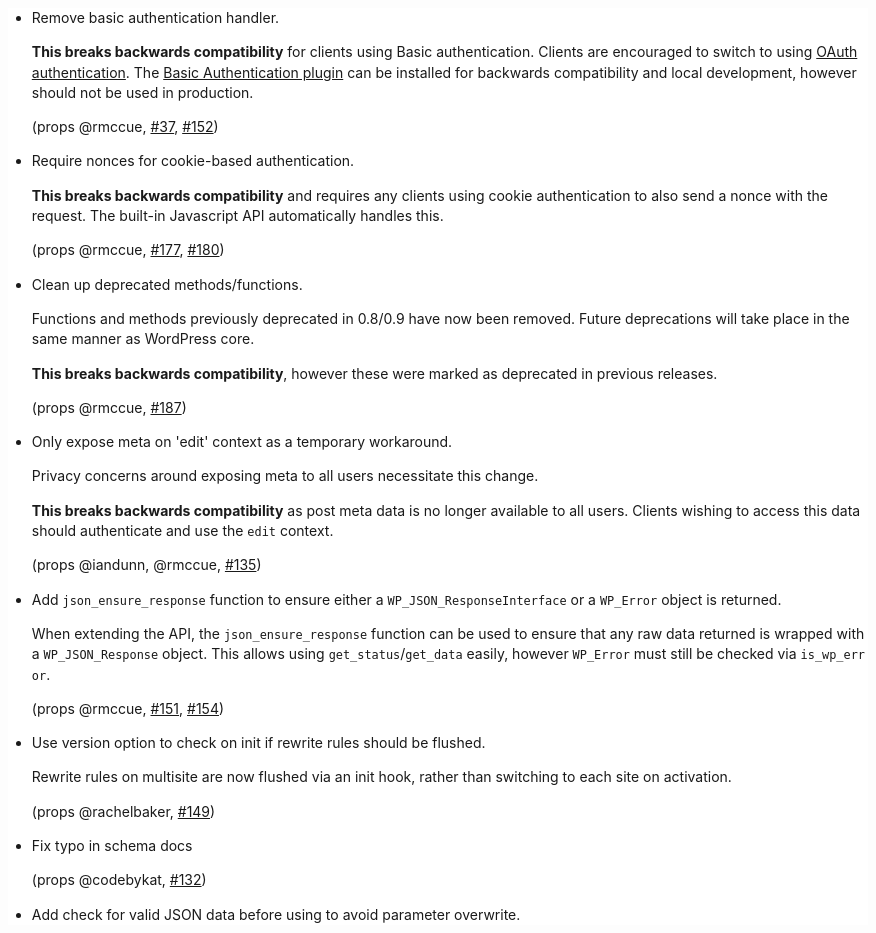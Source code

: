 - Remove basic authentication handler.

  **This breaks backwards compatibility** for clients using Basic
  authentication. Clients are encouraged to switch to using [OAuth
  authentication][OAuth1]. The [Basic Authentication plugin][Basic-Auth] can be
  installed for backwards compatibility and local development, however should
  not be used in production.

  (props @rmccue, [#37][gh-37], [#152][gh-152])

- Require nonces for cookie-based authentication.

  **This breaks backwards compatibility** and requires any clients using cookie
  authentication to also send a nonce with the request. The built-in Javascript
  API automatically handles this.

  (props @rmccue, [#177][gh-177], [#180][gh-180])

- Clean up deprecated methods/functions.

  Functions and methods previously deprecated in 0.8/0.9 have now been removed.
  Future deprecations will take place in the same manner as WordPress core.

  **This breaks backwards compatibility**, however these were marked as
  deprecated in previous releases.

  (props @rmccue, [#187][gh-187])

- Only expose meta on 'edit' context as a temporary workaround.

  Privacy concerns around exposing meta to all users necessitate this change.

  **This breaks backwards compatibility** as post meta data is no longer
  available to all users. Clients wishing to access this data should
  authenticate and use the `edit` context.

  (props @iandunn, @rmccue, [#135][gh-135])

- Add `json_ensure_response` function to ensure either a
  `WP_JSON_ResponseInterface` or a `WP_Error` object is returned.

  When extending the API, the `json_ensure_response` function can be used to
  ensure that any raw data returned is wrapped with a `WP_JSON_Response` object.
  This allows using `get_status`/`get_data` easily, however `WP_Error` must
  still be checked via `is_wp_error`.

  (props @rmccue, [#151][gh-151], [#154][gh-154])

- Use version option to check on init if rewrite rules should be flushed.

  Rewrite rules on multisite are now flushed via an init hook, rather than
  switching to each site on activation.

  (props @rachelbaker, [#149][gh-149])

- Fix typo in schema docs

  (props @codebykat, [#132][gh-132])

- Add check for valid JSON data before using to avoid parameter overwrite.


[gh-839]: https://github.com/WP-API/WP-API/issues/839
[gh-865]: https://github.com/WP-API/WP-API/issues/865
[gh-1222]: https://github.com/WP-API/WP-API/issues/1222
[gh-1305]: https://github.com/WP-API/WP-API/issues/1305
[gh-1310]: https://github.com/WP-API/WP-API/issues/1310
[gh-1320]: https://github.com/WP-API/WP-API/issues/1320
[gh-1328]: https://github.com/WP-API/WP-API/issues/1328
[gh-1354]: https://github.com/WP-API/WP-API/issues/1354
[gh-1355]: https://github.com/WP-API/WP-API/issues/1355
[gh-1372]: https://github.com/WP-API/WP-API/issues/1372
[gh-1374]: https://github.com/WP-API/WP-API/issues/1374
[gh-1383]: https://github.com/WP-API/WP-API/issues/1383
[gh-1397]: https://github.com/WP-API/WP-API/issues/1397
[gh-1398]: https://github.com/WP-API/WP-API/issues/1398
[gh-1399]: https://github.com/WP-API/WP-API/issues/1399
[gh-1400]: https://github.com/WP-API/WP-API/issues/1400
[gh-1402]: https://github.com/WP-API/WP-API/issues/1402
[gh-1411]: https://github.com/WP-API/WP-API/issues/1411
[gh-1412]: https://github.com/WP-API/WP-API/issues/1412
[gh-1413]: https://github.com/WP-API/WP-API/issues/1413
[gh-1415]: https://github.com/WP-API/WP-API/issues/1415
[gh-1417]: https://github.com/WP-API/WP-API/issues/1417
[gh-1420]: https://github.com/WP-API/WP-API/issues/1420
[gh-1422]: https://github.com/WP-API/WP-API/issues/1422
[gh-1424]: https://github.com/WP-API/WP-API/issues/1424
[gh-1426]: https://github.com/WP-API/WP-API/issues/1426
[gh-1427]: https://github.com/WP-API/WP-API/issues/1427
[gh-1430]: https://github.com/WP-API/WP-API/issues/1430
[gh-1432]: https://github.com/WP-API/WP-API/issues/1432
[gh-1433]: https://github.com/WP-API/WP-API/issues/1433
[gh-1435]: https://github.com/WP-API/WP-API/issues/1435
[gh-1441]: https://github.com/WP-API/WP-API/issues/1441
[gh-1442]: https://github.com/WP-API/WP-API/issues/1442
[gh-1447]: https://github.com/WP-API/WP-API/issues/1447
[gh-1449]: https://github.com/WP-API/WP-API/issues/1449
[gh-1455]: https://github.com/WP-API/WP-API/issues/1455
[gh-1455]: https://github.com/WP-API/WP-API/issues/1455
[gh-1457]: https://github.com/WP-API/WP-API/issues/1457
[gh-1459]: https://github.com/WP-API/WP-API/issues/1459
[gh-1462]: https://github.com/WP-API/WP-API/issues/1462
[gh-1464]: https://github.com/WP-API/WP-API/issues/1464
[gh-1465]: https://github.com/WP-API/WP-API/issues/1465
[gh-1466]: https://github.com/WP-API/WP-API/issues/1466
[gh-1467]: https://github.com/WP-API/WP-API/issues/1467
[gh-1472]: https://github.com/WP-API/WP-API/issues/1472
  [gh-1245]: https://github.com/WP-API/WP-API/issues/1245
  [gh-1314]: https://github.com/WP-API/WP-API/issues/1314
  [gh-1317]: https://github.com/WP-API/WP-API/issues/1317
  [gh-1318]: https://github.com/WP-API/WP-API/issues/1318
  [gh-1324]: https://github.com/WP-API/WP-API/issues/1324
  [gh-1326]: https://github.com/WP-API/WP-API/issues/1326
  [gh-1327]: https://github.com/WP-API/WP-API/issues/1327
  [gh-1331]: https://github.com/WP-API/WP-API/issues/1331
  [gh-1332]: https://github.com/WP-API/WP-API/issues/1332
  [gh-1333]: https://github.com/WP-API/WP-API/issues/1333
  [gh-1345]: https://github.com/WP-API/WP-API/issues/1345
  [gh-1346]: https://github.com/WP-API/WP-API/issues/1346
  [gh-1347]: https://github.com/WP-API/WP-API/issues/1347
  [gh-1348]: https://github.com/WP-API/WP-API/issues/1348
[gh-927]: https://github.com/WP-API/WP-API/issues/927
[gh-1128]: https://github.com/WP-API/WP-API/issues/1128
[gh-1157]: https://github.com/WP-API/WP-API/issues/1157
[gh-1158]: https://github.com/WP-API/WP-API/issues/1158
[gh-1160]: https://github.com/WP-API/WP-API/issues/1160
[gh-1162]: https://github.com/WP-API/WP-API/issues/1162
[gh-1168]: https://github.com/WP-API/WP-API/issues/1168
[gh-1170]: https://github.com/WP-API/WP-API/issues/1170
[gh-1171]: https://github.com/WP-API/WP-API/issues/1171
[gh-1175]: https://github.com/WP-API/WP-API/issues/1175
[gh-1176]: https://github.com/WP-API/WP-API/issues/1176
[gh-1177]: https://github.com/WP-API/WP-API/issues/1177
[gh-1181]: https://github.com/WP-API/WP-API/issues/1181
[gh-1182]: https://github.com/WP-API/WP-API/issues/1182
[gh-1188]: https://github.com/WP-API/WP-API/issues/1188
[gh-1189]: https://github.com/WP-API/WP-API/issues/1189
[gh-1191]: https://github.com/WP-API/WP-API/issues/1191
[gh-1197]: https://github.com/WP-API/WP-API/issues/1197
[gh-1200]: https://github.com/WP-API/WP-API/issues/1200
[gh-1203]: https://github.com/WP-API/WP-API/issues/1203
[gh-1207]: https://github.com/WP-API/WP-API/issues/1207
[gh-1209]: https://github.com/WP-API/WP-API/issues/1209
[gh-1210]: https://github.com/WP-API/WP-API/issues/1210
[gh-1211]: https://github.com/WP-API/WP-API/issues/1211
[gh-1216]: https://github.com/WP-API/WP-API/issues/1216
[gh-1217]: https://github.com/WP-API/WP-API/issues/1217
[gh-1219]: https://github.com/WP-API/WP-API/issues/1219
[gh-1221]: https://github.com/WP-API/WP-API/issues/1221
[gh-1226]: https://github.com/WP-API/WP-API/issues/1226
[gh-1235]: https://github.com/WP-API/WP-API/issues/1235
[gh-1243]: https://github.com/WP-API/WP-API/issues/1243
[gh-1244]: https://github.com/WP-API/WP-API/issues/1244
[gh-1249]: https://github.com/WP-API/WP-API/issues/1249
[gh-1251]: https://github.com/WP-API/WP-API/issues/1251
[gh-1253]: https://github.com/WP-API/WP-API/issues/1253
[gh-1254]: https://github.com/WP-API/WP-API/issues/1254
[gh-1255]: https://github.com/WP-API/WP-API/issues/1255
[gh-1256]: https://github.com/WP-API/WP-API/issues/1256
[gh-1257]: https://github.com/WP-API/WP-API/issues/1257
[gh-1259]: https://github.com/WP-API/WP-API/issues/1259
[gh-1267]: https://github.com/WP-API/WP-API/issues/1267
[gh-1268]: https://github.com/WP-API/WP-API/issues/1268
[gh-1269]: https://github.com/WP-API/WP-API/issues/1269
[gh-1270]: https://github.com/WP-API/WP-API/issues/1270
[gh-1276]: https://github.com/WP-API/WP-API/issues/1276
[gh-1277]: https://github.com/WP-API/WP-API/issues/1277
[gh-1279]: https://github.com/WP-API/WP-API/issues/1279
[gh-1283]: https://github.com/WP-API/WP-API/issues/1283
[gh-1284]: https://github.com/WP-API/WP-API/issues/1284
[gh-1295]: https://github.com/WP-API/WP-API/issues/1295
[gh-1301]: https://github.com/WP-API/WP-API/issues/1301
[gh-347]: https://github.com/WP-API/WP-API/issues/347
[gh-378]: https://github.com/WP-API/WP-API/issues/378
[gh-401]: https://github.com/WP-API/WP-API/issues/401
[gh-415]: https://github.com/WP-API/WP-API/issues/415
[gh-448]: https://github.com/WP-API/WP-API/issues/448
[gh-474]: https://github.com/WP-API/WP-API/issues/474
[gh-481]: https://github.com/WP-API/WP-API/issues/481
[gh-524]: https://github.com/WP-API/WP-API/issues/524
[gh-528]: https://github.com/WP-API/WP-API/issues/528
[gh-543]: https://github.com/WP-API/WP-API/issues/543
[gh-546]: https://github.com/WP-API/WP-API/issues/546
[gh-548]: https://github.com/WP-API/WP-API/issues/548
[gh-549]: https://github.com/WP-API/WP-API/issues/549
[gh-550]: https://github.com/WP-API/WP-API/issues/550
[gh-556]: https://github.com/WP-API/WP-API/issues/556
[gh-563]: https://github.com/WP-API/WP-API/issues/563
[gh-564]: https://github.com/WP-API/WP-API/issues/564
[gh-565]: https://github.com/WP-API/WP-API/issues/565
[gh-566]: https://github.com/WP-API/WP-API/issues/566
[gh-567]: https://github.com/WP-API/WP-API/issues/567
[gh-570]: https://github.com/WP-API/WP-API/issues/570
[gh-573]: https://github.com/WP-API/WP-API/issues/573
[gh-575]: https://github.com/WP-API/WP-API/issues/575
[gh-579]: https://github.com/WP-API/WP-API/issues/579
[gh-586]: https://github.com/WP-API/WP-API/issues/586
[gh-588]: https://github.com/WP-API/WP-API/issues/588
[gh-589]: https://github.com/WP-API/WP-API/issues/589
[gh-591]: https://github.com/WP-API/WP-API/issues/591
[gh-595]: https://github.com/WP-API/WP-API/issues/595
[gh-602]: https://github.com/WP-API/WP-API/issues/602
[gh-603]: https://github.com/WP-API/WP-API/issues/603
[gh-612]: https://github.com/WP-API/WP-API/issues/612
[gh-619]: https://github.com/WP-API/WP-API/issues/619
[gh-620]: https://github.com/WP-API/WP-API/issues/620
[gh-626]: https://github.com/WP-API/WP-API/issues/626
[gh-628]: https://github.com/WP-API/WP-API/issues/628
[gh-630]: https://github.com/WP-API/WP-API/issues/630
[gh-637]: https://github.com/WP-API/WP-API/issues/637
[gh-638]: https://github.com/WP-API/WP-API/issues/638
[gh-643]: https://github.com/WP-API/WP-API/issues/643
[gh-644]: https://github.com/WP-API/WP-API/issues/644
[gh-645]: https://github.com/WP-API/WP-API/issues/645
[gh-647]: https://github.com/WP-API/WP-API/issues/647
[gh-648]: https://github.com/WP-API/WP-API/issues/648
[gh-649]: https://github.com/WP-API/WP-API/issues/649
[gh-652]: https://github.com/WP-API/WP-API/issues/652
[gh-654]: https://github.com/WP-API/WP-API/issues/654
[gh-656]: https://github.com/WP-API/WP-API/issues/656
[gh-659]: https://github.com/WP-API/WP-API/issues/659
[gh-661]: https://github.com/WP-API/WP-API/issues/661
[gh-664]: https://github.com/WP-API/WP-API/issues/664
[gh-666]: https://github.com/WP-API/WP-API/issues/666
[gh-673]: https://github.com/WP-API/WP-API/issues/673
[gh-675]: https://github.com/WP-API/WP-API/issues/675
[gh-676]: https://github.com/WP-API/WP-API/issues/676
[gh-678]: https://github.com/WP-API/WP-API/issues/678
[gh-681]: https://github.com/WP-API/WP-API/issues/681
[gh-682]: https://github.com/WP-API/WP-API/issues/682
[gh-683]: https://github.com/WP-API/WP-API/issues/683
[gh-684]: https://github.com/WP-API/WP-API/issues/684
[gh-685]: https://github.com/WP-API/WP-API/issues/685
[gh-692]: https://github.com/WP-API/WP-API/issues/692
[gh-693]: https://github.com/WP-API/WP-API/issues/693
[gh-696]: https://github.com/WP-API/WP-API/issues/696
[gh-700]: https://github.com/WP-API/WP-API/issues/700
[gh-701]: https://github.com/WP-API/WP-API/issues/701
[gh-705]: https://github.com/WP-API/WP-API/issues/705
[gh-707]: https://github.com/WP-API/WP-API/issues/707
[gh-712]: https://github.com/WP-API/WP-API/issues/712
[gh-714]: https://github.com/WP-API/WP-API/issues/714
[gh-715]: https://github.com/WP-API/WP-API/issues/715
[gh-722]: https://github.com/WP-API/WP-API/issues/722
[gh-728]: https://github.com/WP-API/WP-API/issues/728
[gh-730]: https://github.com/WP-API/WP-API/issues/730
[gh-731]: https://github.com/WP-API/WP-API/issues/731
[gh-736]: https://github.com/WP-API/WP-API/issues/736
[gh-737]: https://github.com/WP-API/WP-API/issues/737
[gh-741]: https://github.com/WP-API/WP-API/issues/741
[gh-742]: https://github.com/WP-API/WP-API/issues/742
[gh-743]: https://github.com/WP-API/WP-API/issues/743
[gh-744]: https://github.com/WP-API/WP-API/issues/744
[gh-750]: https://github.com/WP-API/WP-API/issues/750
[gh-753]: https://github.com/WP-API/WP-API/issues/753
[gh-758]: https://github.com/WP-API/WP-API/issues/758
[gh-761]: https://github.com/WP-API/WP-API/issues/761
[gh-774]: https://github.com/WP-API/WP-API/issues/774
[gh-786]: https://github.com/WP-API/WP-API/issues/786
[gh-794]: https://github.com/WP-API/WP-API/issues/794
[gh-805]: https://github.com/WP-API/WP-API/issues/805
[gh-807]: https://github.com/WP-API/WP-API/issues/807
[gh-815]: https://github.com/WP-API/WP-API/issues/815
[gh-820]: https://github.com/WP-API/WP-API/issues/820
[gh-823]: https://github.com/WP-API/WP-API/issues/823
[gh-826]: https://github.com/WP-API/WP-API/issues/826
[gh-831]: https://github.com/WP-API/WP-API/issues/831
[gh-832]: https://github.com/WP-API/WP-API/issues/832
[gh-836]: https://github.com/WP-API/WP-API/issues/836
[gh-838]: https://github.com/WP-API/WP-API/issues/838
[gh-841]: https://github.com/WP-API/WP-API/issues/841
[gh-842]: https://github.com/WP-API/WP-API/issues/842
[gh-844]: https://github.com/WP-API/WP-API/issues/844
[gh-845]: https://github.com/WP-API/WP-API/issues/845
[gh-849]: https://github.com/WP-API/WP-API/issues/849
[gh-853]: https://github.com/WP-API/WP-API/issues/853
[gh-854]: https://github.com/WP-API/WP-API/issues/854
[gh-870]: https://github.com/WP-API/WP-API/issues/870
[gh-872]: https://github.com/WP-API/WP-API/issues/872
[gh-874]: https://github.com/WP-API/WP-API/issues/874
[gh-876]: https://github.com/WP-API/WP-API/issues/876
[gh-879]: https://github.com/WP-API/WP-API/issues/879
[gh-883]: https://github.com/WP-API/WP-API/issues/883
[gh-885]: https://github.com/WP-API/WP-API/issues/885
[gh-888]: https://github.com/WP-API/WP-API/issues/888
[gh-891]: https://github.com/WP-API/WP-API/issues/891
[gh-896]: https://github.com/WP-API/WP-API/issues/896
[gh-897]: https://github.com/WP-API/WP-API/issues/897
[gh-902]: https://github.com/WP-API/WP-API/issues/902
[gh-904]: https://github.com/WP-API/WP-API/issues/904
[gh-905]: https://github.com/WP-API/WP-API/issues/905
[gh-906]: https://github.com/WP-API/WP-API/issues/906
[gh-907]: https://github.com/WP-API/WP-API/issues/907
[gh-908]: https://github.com/WP-API/WP-API/issues/908
[gh-909]: https://github.com/WP-API/WP-API/issues/909
[gh-910]: https://github.com/WP-API/WP-API/issues/910
[gh-911]: https://github.com/WP-API/WP-API/issues/911
[gh-913]: https://github.com/WP-API/WP-API/issues/913
[gh-914]: https://github.com/WP-API/WP-API/issues/914
[gh-917]: https://github.com/WP-API/WP-API/issues/917
[gh-919]: https://github.com/WP-API/WP-API/issues/919
[gh-923]: https://github.com/WP-API/WP-API/issues/923
[gh-931]: https://github.com/WP-API/WP-API/issues/931
[gh-933]: https://github.com/WP-API/WP-API/issues/933
[gh-935]: https://github.com/WP-API/WP-API/issues/935
[gh-936]: https://github.com/WP-API/WP-API/issues/936
[gh-937]: https://github.com/WP-API/WP-API/issues/937
[gh-941]: https://github.com/WP-API/WP-API/issues/941
[gh-946]: https://github.com/WP-API/WP-API/issues/946
[gh-947]: https://github.com/WP-API/WP-API/issues/947
[gh-951]: https://github.com/WP-API/WP-API/issues/951
[gh-953]: https://github.com/WP-API/WP-API/issues/953
[gh-955]: https://github.com/WP-API/WP-API/issues/955
[gh-958]: https://github.com/WP-API/WP-API/issues/958
[gh-959]: https://github.com/WP-API/WP-API/issues/959
[gh-960]: https://github.com/WP-API/WP-API/issues/960
[gh-966]: https://github.com/WP-API/WP-API/issues/966
[gh-967]: https://github.com/WP-API/WP-API/issues/967
[gh-968]: https://github.com/WP-API/WP-API/issues/968
[gh-970]: https://github.com/WP-API/WP-API/issues/970
[gh-971]: https://github.com/WP-API/WP-API/issues/971
[gh-973]: https://github.com/WP-API/WP-API/issues/973
[gh-985]: https://github.com/WP-API/WP-API/issues/985
[gh-987]: https://github.com/WP-API/WP-API/issues/987
[gh-989]: https://github.com/WP-API/WP-API/issues/989
[gh-996]: https://github.com/WP-API/WP-API/issues/996
[gh-999]: https://github.com/WP-API/WP-API/issues/999
[gh-1000]: https://github.com/WP-API/WP-API/issues/1000
[gh-1006]: https://github.com/WP-API/WP-API/issues/1006
[gh-1026]: https://github.com/WP-API/WP-API/issues/1026
[gh-1028]: https://github.com/WP-API/WP-API/issues/1028
[gh-1033]: https://github.com/WP-API/WP-API/issues/1033
[gh-1034]: https://github.com/WP-API/WP-API/issues/1034
[gh-1039]: https://github.com/WP-API/WP-API/issues/1039
[gh-1042]: https://github.com/WP-API/WP-API/issues/1042
[gh-1043]: https://github.com/WP-API/WP-API/issues/1043
[gh-1044]: https://github.com/WP-API/WP-API/issues/1044
[gh-1046]: https://github.com/WP-API/WP-API/issues/1046
[gh-1048]: https://github.com/WP-API/WP-API/issues/1048
[gh-1049]: https://github.com/WP-API/WP-API/issues/1049
[gh-1050]: https://github.com/WP-API/WP-API/issues/1050
[gh-1051]: https://github.com/WP-API/WP-API/issues/1051
[gh-1052]: https://github.com/WP-API/WP-API/issues/1052
[gh-1053]: https://github.com/WP-API/WP-API/issues/1053
[gh-1054]: https://github.com/WP-API/WP-API/issues/1054
[gh-1059]: https://github.com/WP-API/WP-API/issues/1059
[gh-1064]: https://github.com/WP-API/WP-API/issues/1064
[gh-1066]: https://github.com/WP-API/WP-API/issues/1066
[gh-1091]: https://github.com/WP-API/WP-API/issues/1091
[gh-1097]: https://github.com/WP-API/WP-API/issues/1097
[gh-1098]: https://github.com/WP-API/WP-API/issues/1098
[gh-1103]: https://github.com/WP-API/WP-API/issues/1103
[gh-1104]: https://github.com/WP-API/WP-API/issues/1104
[gh-1105]: https://github.com/WP-API/WP-API/issues/1105
[gh-1106]: https://github.com/WP-API/WP-API/issues/1106
[gh-1108]: https://github.com/WP-API/WP-API/issues/1108
[gh-1109]: https://github.com/WP-API/WP-API/issues/1109
[gh-1110]: https://github.com/WP-API/WP-API/issues/1110
[gh-1111]: https://github.com/WP-API/WP-API/issues/1111
[gh-1112]: https://github.com/WP-API/WP-API/issues/1112
[gh-1115]: https://github.com/WP-API/WP-API/issues/1115
[gh-1116]: https://github.com/WP-API/WP-API/issues/1116
[gh-1117]: https://github.com/WP-API/WP-API/issues/1117
[gh-1121]: https://github.com/WP-API/WP-API/issues/1121
[gh-1122]: https://github.com/WP-API/WP-API/issues/1122
[gh-1123]: https://github.com/WP-API/WP-API/issues/1123
[gh-1129]: https://github.com/WP-API/WP-API/issues/1129
[gh-1131]: https://github.com/WP-API/WP-API/issues/1131
[gh-1132]: https://github.com/WP-API/WP-API/issues/1132
[gh-1133]: https://github.com/WP-API/WP-API/issues/1133
[gh-1134]: https://github.com/WP-API/WP-API/issues/1134
[gh-1137]: https://github.com/WP-API/WP-API/issues/1137
[gh-1142]: https://github.com/WP-API/WP-API/issues/1142
[gh-1148]: https://github.com/WP-API/WP-API/issues/1148
[gh-271]: https://github.com/WP-API/WP-API/issues/271
[gh-281]: https://github.com/WP-API/WP-API/issues/281
[gh-293]: https://github.com/WP-API/WP-API/issues/293
[gh-294]: https://github.com/WP-API/WP-API/issues/294
[gh-300]: https://github.com/WP-API/WP-API/issues/300
[gh-305]: https://github.com/WP-API/WP-API/issues/305
[gh-309]: https://github.com/WP-API/WP-API/issues/309
[gh-316]: https://github.com/WP-API/WP-API/issues/316
[gh-320]: https://github.com/WP-API/WP-API/issues/320
[gh-321]: https://github.com/WP-API/WP-API/issues/321
[gh-326]: https://github.com/WP-API/WP-API/issues/326
[gh-333]: https://github.com/WP-API/WP-API/issues/333
[gh-333]: https://github.com/WP-API/WP-API/issues/333
[gh-335]: https://github.com/WP-API/WP-API/issues/335
[gh-347]: https://github.com/WP-API/WP-API/issues/347
[gh-355]: https://github.com/WP-API/WP-API/issues/355
[gh-357]: https://github.com/WP-API/WP-API/issues/357
[gh-358]: https://github.com/WP-API/WP-API/issues/358
[gh-359]: https://github.com/WP-API/WP-API/issues/359
[gh-364]: https://github.com/WP-API/WP-API/issues/364
[gh-374]: https://github.com/WP-API/WP-API/issues/374
[gh-376]: https://github.com/WP-API/WP-API/issues/376
[gh-377]: https://github.com/WP-API/WP-API/issues/377
[gh-378]: https://github.com/WP-API/WP-API/issues/378
[gh-380]: https://github.com/WP-API/WP-API/issues/380
[gh-384]: https://github.com/WP-API/WP-API/issues/384
[gh-390]: https://github.com/WP-API/WP-API/issues/390
[gh-391]: https://github.com/WP-API/WP-API/issues/391
[gh-392]: https://github.com/WP-API/WP-API/issues/392
[gh-393]: https://github.com/WP-API/WP-API/issues/393
[gh-396]: https://github.com/WP-API/WP-API/issues/396
[gh-397]: https://github.com/WP-API/WP-API/issues/397
[gh-401]: https://github.com/WP-API/WP-API/issues/401
[gh-402]: https://github.com/WP-API/WP-API/issues/402
[gh-405]: https://github.com/WP-API/WP-API/issues/405
[gh-410]: https://github.com/WP-API/WP-API/issues/410
[gh-411]: https://github.com/WP-API/WP-API/issues/411
[gh-413]: https://github.com/WP-API/WP-API/issues/413
[gh-416]: https://github.com/WP-API/WP-API/issues/416
[gh-437]: https://github.com/WP-API/WP-API/issues/437
[gh-438]: https://github.com/WP-API/WP-API/issues/438
[gh-441]: https://github.com/WP-API/WP-API/issues/441
[gh-455]: https://github.com/WP-API/WP-API/issues/455
[gh-458]: https://github.com/WP-API/WP-API/issues/458
[gh-461]: https://github.com/WP-API/WP-API/issues/461
[gh-462]: https://github.com/WP-API/WP-API/issues/462
[gh-473]: https://github.com/WP-API/WP-API/issues/473
[gh-474]: https://github.com/WP-API/WP-API/issues/474
[gh-481]: https://github.com/WP-API/WP-API/issues/481
[gh-486]: https://github.com/WP-API/WP-API/issues/486
[gh-499]: https://github.com/WP-API/WP-API/issues/499
[gh-505]: https://github.com/WP-API/WP-API/issues/505
[gh-519]: https://github.com/WP-API/WP-API/issues/519
[gh-524]: https://github.com/WP-API/WP-API/issues/524
[gh-528]: https://github.com/WP-API/WP-API/issues/528
[gh-595]: https://github.com/WP-API/WP-API/issues/595
[gh-730]: https://github.com/WP-API/WP-API/issues/730
[gh-933]: https://github.com/WP-API/WP-API/issues/933
[gh-985]: https://github.com/WP-API/WP-API/issues/985
[gh-356]: https://github.com/WP-API/WP-API/issues/356
[gh-99]: https://github.com/WP-API/WP-API/issues/99
[gh-104]: https://github.com/WP-API/WP-API/issues/104
[gh-179]: https://github.com/WP-API/WP-API/issues/179
[gh-185]: https://github.com/WP-API/WP-API/issues/185
[gh-198]: https://github.com/WP-API/WP-API/issues/198
[gh-211]: https://github.com/WP-API/WP-API/issues/211
[gh-212]: https://github.com/WP-API/WP-API/issues/212
[gh-213]: https://github.com/WP-API/WP-API/issues/213
[gh-214]: https://github.com/WP-API/WP-API/issues/214
[gh-218]: https://github.com/WP-API/WP-API/issues/218
[gh-221]: https://github.com/WP-API/WP-API/issues/221
[gh-225]: https://github.com/WP-API/WP-API/issues/225
[gh-225]: https://github.com/WP-API/WP-API/issues/225
[gh-226]: https://github.com/WP-API/WP-API/issues/226
[gh-226]: https://github.com/WP-API/WP-API/issues/226
[gh-227]: https://github.com/WP-API/WP-API/issues/227
[gh-228]: https://github.com/WP-API/WP-API/issues/228
[gh-229]: https://github.com/WP-API/WP-API/issues/229
[gh-230]: https://github.com/WP-API/WP-API/issues/230
[gh-231]: https://github.com/WP-API/WP-API/issues/231
[gh-235]: https://github.com/WP-API/WP-API/issues/235
[gh-236]: https://github.com/WP-API/WP-API/issues/236
[gh-240]: https://github.com/WP-API/WP-API/issues/240
[gh-242]: https://github.com/WP-API/WP-API/issues/242
[gh-243]: https://github.com/WP-API/WP-API/issues/243
[gh-244]: https://github.com/WP-API/WP-API/issues/244
[gh-251]: https://github.com/WP-API/WP-API/issues/251
[gh-253]: https://github.com/WP-API/WP-API/issues/253
[gh-254]: https://github.com/WP-API/WP-API/issues/254
[gh-255]: https://github.com/WP-API/WP-API/issues/255
[gh-258]: https://github.com/WP-API/WP-API/issues/258
[gh-260]: https://github.com/WP-API/WP-API/issues/260
[gh-266]: https://github.com/WP-API/WP-API/issues/266
[gh-268]: https://github.com/WP-API/WP-API/issues/268
[gh-275]: https://github.com/WP-API/WP-API/issues/275
[gh-276]: https://github.com/WP-API/WP-API/issues/276
[gh-277]: https://github.com/WP-API/WP-API/issues/277
[gh-278]: https://github.com/WP-API/WP-API/issues/278
[gh-279]: https://github.com/WP-API/WP-API/issues/279
[gh-282]: https://github.com/WP-API/WP-API/issues/282
[gh-283]: https://github.com/WP-API/WP-API/issues/283
[gh-284]: https://github.com/WP-API/WP-API/issues/284
[gh-285]: https://github.com/WP-API/WP-API/issues/285
[gh-286]: https://github.com/WP-API/WP-API/issues/286
[gh-288]: https://github.com/WP-API/WP-API/issues/288
[gh-289]: https://github.com/WP-API/WP-API/issues/289
[gh-290]: https://github.com/WP-API/WP-API/issues/290
[gh-296]: https://github.com/WP-API/WP-API/issues/296
[gh-298]: https://github.com/WP-API/WP-API/issues/298
[gh-303]: https://github.com/WP-API/WP-API/issues/303
[gh-304]: https://github.com/WP-API/WP-API/issues/304
[gh-313]: https://github.com/WP-API/WP-API/issues/313
[OAuth1]: https://github.com/WP-API/OAuth1
[Basic-Auth]: https://github.com/WP-API/Basic-Auth
[gh-20]: https://github.com/WP-API/WP-API/issues/20
[gh-37]: https://github.com/WP-API/WP-API/issues/37
[gh-61]: https://github.com/WP-API/WP-API/issues/61
[gh-68]: https://github.com/WP-API/WP-API/issues/68
[gh-69]: https://github.com/WP-API/WP-API/issues/69
[gh-91]: https://github.com/WP-API/WP-API/issues/91
[gh-111]: https://github.com/WP-API/WP-API/issues/111
[gh-127]: https://github.com/WP-API/WP-API/issues/127
[gh-131]: https://github.com/WP-API/WP-API/issues/131
[gh-132]: https://github.com/WP-API/WP-API/issues/132
[gh-133]: https://github.com/WP-API/WP-API/issues/133
[gh-134]: https://github.com/WP-API/WP-API/issues/134
[gh-135]: https://github.com/WP-API/WP-API/issues/135
[gh-137]: https://github.com/WP-API/WP-API/issues/137
[gh-138]: https://github.com/WP-API/WP-API/issues/138
[gh-139]: https://github.com/WP-API/WP-API/issues/139
[gh-140]: https://github.com/WP-API/WP-API/issues/140
[gh-142]: https://github.com/WP-API/WP-API/issues/142
[gh-145]: https://github.com/WP-API/WP-API/issues/145
[gh-146]: https://github.com/WP-API/WP-API/issues/146
[gh-148]: https://github.com/WP-API/WP-API/issues/148
[gh-149]: https://github.com/WP-API/WP-API/issues/149
[gh-150]: https://github.com/WP-API/WP-API/issues/150
[gh-151]: https://github.com/WP-API/WP-API/issues/151
[gh-152]: https://github.com/WP-API/WP-API/issues/152
[gh-154]: https://github.com/WP-API/WP-API/issues/154
[gh-155]: https://github.com/WP-API/WP-API/issues/155
[gh-158]: https://github.com/WP-API/WP-API/issues/158
[gh-161]: https://github.com/WP-API/WP-API/issues/161
[gh-163]: https://github.com/WP-API/WP-API/issues/163
[gh-165]: https://github.com/WP-API/WP-API/issues/165
[gh-166]: https://github.com/WP-API/WP-API/issues/166
[gh-168]: https://github.com/WP-API/WP-API/issues/168
[gh-171]: https://github.com/WP-API/WP-API/issues/171
[gh-172]: https://github.com/WP-API/WP-API/issues/172
[gh-174]: https://github.com/WP-API/WP-API/issues/174
[gh-175]: https://github.com/WP-API/WP-API/issues/175
[gh-176]: https://github.com/WP-API/WP-API/issues/176
[gh-177]: https://github.com/WP-API/WP-API/issues/177
[gh-178]: https://github.com/WP-API/WP-API/issues/178
[gh-180]: https://github.com/WP-API/WP-API/issues/180
[gh-183]: https://github.com/WP-API/WP-API/issues/183
[gh-184]: https://github.com/WP-API/WP-API/issues/184
[gh-187]: https://github.com/WP-API/WP-API/issues/187
[gh-189]: https://github.com/WP-API/WP-API/issues/189
[gh-191]: https://github.com/WP-API/WP-API/issues/191
[gh-192]: https://github.com/WP-API/WP-API/issues/192
[gh-193]: https://github.com/WP-API/WP-API/issues/193
[gh-194]: https://github.com/WP-API/WP-API/issues/194
[gh-195]: https://github.com/WP-API/WP-API/issues/195
[gh-207]: https://github.com/WP-API/WP-API/issues/207
[gh-208]: https://github.com/WP-API/WP-API/issues/208
[gh-215]: https://github.com/WP-API/WP-API/issues/215
[gh-216]: https://github.com/WP-API/WP-API/issues/216
[gh-219]: https://github.com/WP-API/WP-API/issues/219